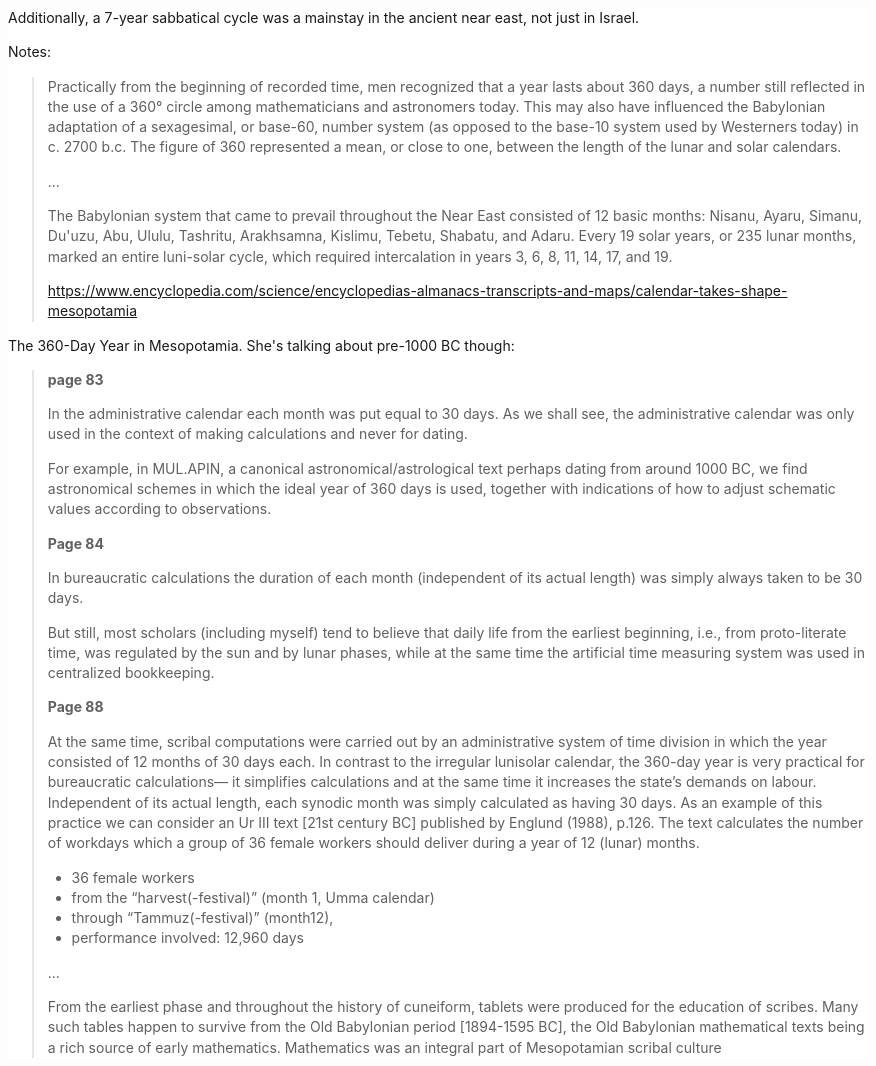 Additionally, a 7-year sabbatical cycle was a mainstay in the ancient near east, not just in Israel.



Notes:

> Practically from the beginning of recorded time, men recognized that a year lasts about 360 days, a number still reflected in the use of a 360° circle among mathematicians and astronomers today.   This may also have influenced the Babylonian adaptation of a sexagesimal, or base-60, number system (as opposed to the base-10 system used by Westerners today) in c. 2700 b.c.  The figure of 360 represented a mean, or close to one, between the length of the lunar and solar calendars.
>
> ...
>
> The Babylonian system that came to prevail throughout the Near East consisted of 12 basic months: Nisanu, Ayaru, Simanu, Du'uzu, Abu, Ululu, Tashritu, Arakhsamna, Kislimu, Tebetu, Shabatu, and Adaru. Every 19 solar years, or 235 lunar months, marked an entire luni-solar cycle, which required intercalation in years 3, 6, 8, 11, 14, 17, and 19.
>
> https://www.encyclopedia.com/science/encyclopedias-almanacs-transcripts-and-maps/calendar-takes-shape-mesopotamia

The 360-Day Year in Mesopotamia.  She's talking about pre-1000 BC though:

> **page 83**
>
> In the administrative calendar each month was put equal to 30 days. As we shall see, the administrative calendar was only used in the context of making calculations and never for dating.
>
> For example, in MUL.APIN, a canonical astronomical/astrological text perhaps dating from around 1000 BC, we find astronomical schemes in which the ideal year of 360 days is used, together with indications of how to adjust schematic values according to observations. 
>
> **Page 84**
>
> In bureaucratic calculations the duration of each month (independent of its actual length) was simply always taken to be 30 days. 
>
> But still, most scholars (including myself) tend to believe that daily life from the earliest beginning, i.e., from proto-literate time, was regulated by the sun and by lunar phases, while at the same time the artificial time measuring system was used in centralized bookkeeping. 
>
> **Page 88**
>
> At the same time, scribal computations were carried out by an administrative system of time division in which the year consisted of 12 months of 30 days each. In contrast to the irregular lunisolar calendar, the 360-day year is very practical for bureaucratic calculations— it simplifies calculations and at the same time it increases the state’s demands on labour. Independent of its actual length, each synodic month was simply calculated as having 30 days. As an example of this practice we can consider an Ur III text [21st century BC] published by Englund (1988), p.126. The text calculates the number of workdays which a group of 36 female workers should deliver during a year of 12 (lunar) months. 
>
> - 36 female workers 
> - from the “harvest(-festival)” (month 1, Umma calendar) 
> - through “Tammuz(-festival)” (month12), 
> - performance involved: 12,960 days
>
> ...
>
> From the earliest phase and throughout the history of cuneiform, tablets were produced for the education of scribes. Many such tables happen to survive from the Old Babylonian period [1894-1595 BC], the Old Babylonian mathematical texts being a rich source of early mathematics. Mathematics was an integral part of Mesopotamian scribal culture
>

[^ptolemy-150]: Ptolemy.  "[The Almagest](https://archive.org/details/almagest00ptol)."  150 AD.
[^ptolemy-150:a]: [Page 136](chronology-of-christ-files/ptolemy-150-page-136-137.png).
[^anderson-1915]: Anderson, Sir Robert.  "The Coming Prince, 10th Edition."  1915.<small>Anderson was a preacher and a detective who was Chief of the Criminal Investigation Department for Scotland Yard when Jack te Ripper was terrorizing London. ([Page 316](daniel-9/anderson-page-316.png)).  Mirrors:  [Google Books](https://www.google.com/books/edition/The_Coming_Prince_or_The_Seventy_Weeks_o/6B9Dc4k4j9sC?hl=en&gbpv=1&dq=anderson+%22the+coming+prince%22+10th+edition&pg=PR1&printsec=frontcover</small>).  [Archive.org](https://archive.org/details/comingprince0000ande/)</small>
[^anderson-1915:a]: Page 72:  "The division of the 69 weeks into 7+62 is accounted for by the fact that the first 49 years, during which the restoration of Jerusalem was completed, ended with a great crisis in Jewish history, the close of the prophetic testimony.  Forty-nine years from B.C. 445 brings us to the date of Malachi's prophecy."
[^waerzeggers-2021]: Waerzeggers, Caroline.  "[Priestly Courses and the Administration of Time in Neo-Babylonian Temples](https://brill.com/downloadpdf/book/edcoll/9789004444799/BP000009.pdf)."  Brill.  2021.
[^waerzeggers-2021:a]: "All known rotas [work schedules] are based on the normative calendar of 360 days, or twelve 30-day months. This idealized calendar, which disregards the alternation between 29- and 30-day lunar months, was already used by the earliest Mesopotamian bureaucracies as a means to normalize the irregularities of lunar time for the purpose of book-keeping and calculation, and it remained in use until the Seleucid period [312 BC].  Neo-Babylonian [612 to 539 BC] priests used this 360-day calendar to calculate and divide their prebends."
[^brack-bernsen-2007]: Brack-Bernsen, Lis.  "Calendars, Intercalations and Year-Lengths in Mesopotamian Astronomy" in *[Calendars and Years:  Astronomy and Time in the Ancient Near East](https://www.google.com/books/edition/Calendars_and_Years/yUpmAAAAMAAJ?hl=en)*.  Oxbow Books.  2007.
[^briant-2002]: Briant, Pierre.  "From Cyrus to Alexander:  A History of the Persian Empire."  Eisenbrauns.  2002. <small>Pierre Briant is a French Iranologist, Professor of History and Civilisation of the Achaemenid World and the Empire of Alexander the Great at the Collège de France.</small>
[^briant-2002:a]: Page 566, middle:  "In the Babylonian tablets, Artaxerxes succeeds his father, with no break in continuity.  Xerxes dies at the beginning of August 465; his son Arses (who took the throne name Artaxerxes) succeeded him, without a single tablet's recording any Artabanus.  The same is true for the  Egyptian documents.  The absence of a usurper from the tablets does not imply that there was no trouble after Xerxes' death (at Artaxerxes I's death, neither Xerxes II nor Sogdianus appeared on a single tablet, either); it does seem to imply, however, that the possible usurper was never officially recognized.  On the other hand, Justin, Diodorus, and Ctesias do not report such an event.  Ctesias states to the contrary that, after the assassinations of Xerxes and Darius, 'Artaxerxes became king (kai basileuei Artoxerxēs)'" simply saying that he owned the throne to the 'ardent zeal (spoudē)' of Artabanus." 
[^britton-2007]: Britton, John P.  "Calendars, Intercalations and Year-Lengths in Mesopotamian Astronomy" in *[Calendars and Years:  Astronomy and Time in the Ancient Near East](https://www.google.com/books/edition/Calendars_and_Years/yUpmAAAAMAAJ?hl=en)*.  Oxbow Books.  2007.
[^britton-2007:a]: Page 121:  "Rather surprisingly, we find much greater irregularity than previously during the half century from year 4 of Nebuchadnezzar (–600) to year 10 of Nabonidus (–545). From –599 to –593 there were 3 successive 2-year intervals between intercalations, while –587 was followed by 4 years between intercalations. –568 was followed by a 5-years interval, which however, was promptly countered by successive intercalations in –563 and –562. Finally after –549 there was again a 4-year interval between intercalations. Clearly something different is happening in this period than either before or (as it turns out) after.  Beginning in –545, year 10 of Nabonidus, regular patterns of intercalation resume, except for the omission of an expected intercalation in –537, the first year of Cyrus’s reign at Babylon, which was promptly made up the following year."
[^steele-2018]:	Steele, John M.  "Babylonian and Assyrian Astral Science" in *[The Cambridge History of Science Volume I](https://www.google.com/books/edition/The_Cambridge_History_of_Science_Volume/DWV9DwAAQBAJ?hl=en).*  Cambridge University Press.  2018.
[^steele-2018:a]: Page 79:  "The question of whether or not to intercalate is frequently discussed in the correspondence of scholars with the Neo-Assyrian kings in the seventh century bce. Some of these scholars were clearly basing their recommendations upon astronomical criteria; nevertheless, the final decision over whether or not to intercalate rested with the king.  Early in the Persian period (ca. 480 bce), a fixed 19-year intercalation cycle was adopted.  Under the preceding Neo-Babylonian Empire, the king continued to have an official role in proclaiming the intercalary months, which had been indicated by the intercalation cycle, but the limited evidence we have from the early Persian period suggests that the responsibility for proclaiming intercalations had by then passed to the temple."<br>Mirrors:  [Local screenshot](daniel-9-files/cambridge-2018-page-79.png)
[^steele-2018:b]: Page 79:  "The second calendar found in Mesopotamia is a schematic calendar where the year contains twelve 30-day months. This calendar appears in at least two contexts: (i) in literary works such as the Babylonian creation epic Enūma Eliš and a number of hymns, where the 360-day year appears as the ideal state of the universe as it was created; and (ii) in certain astronomical and economic documents, where it was probably used to simplify calculation."<br>Mirrors:  [Local screenshot](daniel-9-files/cambridge-2018-page-79.png)
[^caeno]: "[Feats of Clay](https://westcoaststays.caeno.org/index.php/contents/4-testing-the-diaries)."  Caeno Foundation.
[^caeno:a]: "The Diary begins in *Year 37 of Nebukadnezar, Month 1, the 1st day* which authors Sachs & Hunger identify as -567, Apr 22/23. The tablet has 19 lines on one side (*Obv*), 21 on the other (*Rev*), and a few more along the edges. Much of the text is lost. Only a section of the tablet survives and some of the inscriptions have deteriorated. Still, the tablet logs more than 40 readable astronomical observations... Of more than 40 observations tallied in the Diary, all but 3 entries closely match computed values."
[^caeno:b]: "The inquiry focuses on two Diaries checked in depth, No. -567 and No. -197, and on observations randomly chosen from several other Diaries. The results show that the ancient sky pictured by modern astronomers conforms to the observations recorded in the Diaries. The match is so clear-cut that there can be little doubt the dates attributed to the Diaries are astronomically correct.  The astronomy of Diary No. -567 was looked at carefully because it is dated early and it records many observations. Moreover, it bears the name Nebuchadnezzar, a name famously cited in the Old Hebrew Testament. Scholars regard the tablet as a chronological link between the Bible and archeology. The endorsement of biblical history, however, rests on identifying the cuneiform name on the tablet - a philological issue outside the scope of astronomy."
[^caeno:c]: [English translation of Diary -567](https://westcoaststays.caeno.org/pdf/F019_Translation.pdf)
[^chabad]: Chabad
[^chabad:a]: [Daniel 9:24-27](https://www.chabad.org/library/bible_cdo/aid/16492/showrashi/true/jewish/Chapter-9.htm),  "**24** Seventy weeks [of years] have been decreed upon your people and upon the city of your Sanctuary to terminate the transgression and to end sin, and to expiate iniquity, and to bring eternal righteousness, and to seal up vision and prophet, and to anoint the Holy of Holies.  **25** And you shall know and understand that from the emergence of the word to restore and to rebuild Jerusalem until the anointed king [shall be] seven weeks, and [for] sixty-two weeks it will return and be built street and moat, but in troubled times. **26** And after the sixty-two weeks, the anointed one will be cut off, and he will be no more, and the people of the coming monarch will destroy the city and the Sanctuary, and his end will come about by inundation, and until the end of the war, it will be cut off into desolation. **27** And he will strengthen a covenant for the princes for one week, and half the week he will abolish sacrifice and meal- offering, and on high, among abominations, will be the dumb one, and until destruction and extermination befall the dumb one."
[^dunham-2019]: Dunham, Kyle.  "[When and Where was the Septuagint Written?](https://dbts.edu/2019/10/01/when-and-where-was-the-septuagint-written/)"  2019.
[^dunham-2019:a]: "Most scholars place the initial translation of the Pentateuch (*ca*. 280–250 B.C.)... The translation of the historical books is thus usually placed in the second to early-first century B.C., the prophetic books in the mid-second century B.C., and the wisdom books in the latter half of the second century B.C."
[^gadot-2023]: Gadot et al.  "[An Early Iron Age Moat in Jerusalem between the Ophel and the Southeastern Ridge/City of David](https://www.tandfonline.com/doi/full/10.1080/03344355.2023.2246811)."  Journal of the Institute of Archaeology of Tel Aviv University.  2023.
[^gadot-2023:a]: "Our calculated reconstruction is that the [east–west] ditch was ca. 30 m wide and 6–9 m deep... According to our calculations, the ditch had to be ca. 75 m long to span the entire width of the ridge.  A ditch of this nature would have functioned first and foremost as a physical obstacle... The ditch was probably not the only physical obstacle in this part of the ridge. As noted above, the finds include a 5 m high scarp along the upper part of the western slope. It is possible that this scarp also served as a contemporaneous fortification, intended to defend the city from the west. However, its date is uncertain—it may have been cut earlier than the ditch—and the fact that only a small part of the scarp was exposed makes it impossible to determine its function with any certainty."
[^gadot-2023:b]: "The ditch was cut either during or before the Late Iron IIA [9th century BC]"
[^hind-1872]: Hind, J.R.  "[Historical Eclipses](https://www.nature.com/articles/006251a0.pdf)."  Nature.  1872.
[^hind-1872:a]: "We have determined the eclipses relevant to our work using the most comprehensive data available as corrected by Stephenson (private communication, see also refs. 32 and 33), who used ancient Babylonian eclipse records to refine the calculations to take into account more accurately long term changes in the earth's rate of rotation.  These calculations agree very well with records of Babylonian and Chinese eclipse observations (the probable error in a calculated eclipse time 2000 years ago is typically 5 minutes)."
[^hoehner-1978]: Hoehner, Harold W.  "Chronological Aspects of the Life of Christ."  1978.<small>Hoehner was a theologian who earned his Th.D at Cambridge and was Chairman of the Department of New Testament Literature and Exegesis at Dallas Theological Seminary.</small>
[^hoehner-1978:a]: Page 101.  "although the term ושבעי does not refer to years elsewhere in the Bible it has this meaning in the Mishna."
[^hoehner-1978:b]: Page 102.  "the words תשוב ונבנתה ('to restore and to rebuild') suggest that the city was raised to its former state.  It is not a partial rebuilding but a complete restoration."
[^hoehner-1978:c]: "Second, the words רחוב וחרוץ (“plaza and moat”) give weight to the position for a complete restoration of the city. The first of these words means a plaza, street, or square, “the broad spaces, generally just inside the city gates, the centre of city life.”  It is a wide and free unoccupied place in the city (cf. Ezra 10: 9; Esther 4: 6; 2 Chron. 32: 6; Neh. 8: 1, 3). The second word, וחרוץ, is more difficult to define. It is a passive participle of חוץ meaning “to cut, to sharpen, to decide.”  In the Old Testament it is used fourteen times:  four times it refers to a sharpened threshing instrument, a threshing sledge (Isa. 28: 27; 41: 15; Amos 1: 3); one time it suggests the idea of being maimed, cut, or mutilated (Lev. 22: 22); six times it is used poetically of gold from the idea of the sharp bright color or from the idea that it is eagerly desired by men (חוץ can have the idea “to be eager, to covet”)  (Ps. 68: 14 [13]; Prov. 3: 14; 8: 10, 19; 16: 16; Zech. 9: 3); two times it refers to “something decided,” a strict decision as in the phrase “valley of decision” (Joel 3: 14 bis); and once it is used in Daniel 9: 25. Outside the Bible this term is used in Aramaic of a “trench;” in Akkadian it has the idea of a “city moat;” in the Qumran writings it is used of a “moat of the rampart or bulwark;” and in mishnaic and targumic literature it has the idea of an incision, furrow, or trench. Thus its basic idea is to make an incision, or cut or dig a trench.  Commentators are divided on how to apply the two words, רחוב וחרוץ, to Daniel 9: 25, but it is best to take the first word plaza as referring to the interior of the city and the second word trench as referring to a moat going around the outside of the city. Part of Jerusalem’s natural defenses consisted of a great cutting in the rock along the northern wall, which is still visible, for the purpose of building a defense wall.  Montgomery states that these “two items present a graphic picture of the complete restoration.”
[^hoehner-1978:d]: Page 111.
[^hoehner-1978:e]: Page 118, "Anderson's calculations include some problems.  First, in the light of new evidence since Anderson's day, the 445 B.C. date is not acceptable for Artaxerxes' twentieth year; instead the decree was given in Nisan, 444 B.C.  Second, the A.D. 32 date for the crucifixion is untenable.  It would mean that Christ was crucified on either a Sunday or Monday.  In fact, Anderson realizes the dilemma and he has to do mathematical gymnastics to arrive at a Friday Crucifixion.  This makes one immediately suspect.  Actually there is no good evidence for an A.D. 32 crucifixion date."
[^horn-1954]: Horn, Siegfried and Lynn Wood.  "[The Fifth Century Jewish Calendar at Elephantine](https://archive.org/details/prophecy-siegfried-horn-and-lynn-wood-the-fifth-century-jewish-calendar-at-elephantine)."  Journal of Near Eastern Studies.  1954.
[^horn-1954:a]: Page 8:  "Th, middle righte 21st year of Xerxes, which was also the accession year of Artaxerxes I, began in the spring of 465 B.C. according to the Persian system of reckoning and in the fall of the same year according to the Jewish civil year. The month Kislev, the 9th month of the Babylonian calendar, always fell toward the end of the Julian calendar year--thus from December, 465, to January, 464 B.C., during the year under discussion...  These two documents [a cuneiform found at Ur and an Aramaic papyri from Elephantine], agreeing completely with one another, make it thus certain that Artaxerxes came to the throne shortly before the end of 465 B.C."
[^horn-1954:b]: "The reader is reminded that al¬ though the Persians used the accession year system, calling the interval between the accession of a king and the next New Year’s Day “accession year,” the Egyptians called the interval between the king’s accession and the next Egyptian New Year’s Day 'year 1'"
[^horn-1954:c]: [Page 4](chronology-of-christ-files/horn-1954-page-4.png).
[^kravitz]: Kravitz, Bentzonion.  "[Daniel 9 - A True Biblical Interpretation](https://jewsforjudaism.org/knowledge/articles/daniel-9-a-true-biblical-interpretation/)."  Jews for Judiasm.  Retrieved 2023.<small>Mirrors:  [Archive.org](https://web.archive.org/web/20230326090834/https://jewsforjudaism.org/knowledge/articles/daniel-9-a-true-biblical-interpretation/), [Archive.is](https://archive.is/wip/VcMDy).</small>
[^lefkovits-2007]: Lefkovits, Etgar.  "[Nehemiah's Wall Uncovered](https://www.jpost.com/israel/nehemiahs-wall-uncovered)"  The Jerusalem Post.  2007.
[^note-1]: Berean Study Bible, Bishops' Bible of 1568, Catholic Public Domain Version, CEV, CSB/HCSB, Coverdale Bible of 1535, Douay-Rheims, God's Word, Majority Standard Bible, NRSV, Smith's Literal Translation.
[^thiele-1983]: Thiele, Edwin Richard.  "[The Mysterious numbers of the Hebrew Kings, 3rd Edition](https://archive.org/details/mysteriousnumber0000thie)."  Zondervan.  1983.<small>Thiele was a Seventh Day Adventist archaeologist and Old Testament scholar.  Assyriologist D. J. Wiseman wrote in 1993, "The chronology most widely accepted today is one based on the meticulous study by Thiele."  Old Testament professor Leslie McFall said, "Thiele's chronology is fast becoming the consensus view among Old Testament scholars, if it has not already reached that point... It will be noticed that any particular year of a king's reign according to the nonaccession-year system is always one year higher than according to the accession-year method."</small>
[^thiele-1983:a]: Page 43:  "In Assyria, Babylon, an Persia when a king came to the throne, the year was usually called the king's accession year, but not till the first day of the first month of the next new year did the king begin reckoning events in his own first year. This system of reckoning is called the accession-year system, or postdating."
[^thiele-1983:b]: Page 180: "A careful examination indicates that all biblical writers of this period used the accession-year system for Hebrew, Babylonian, and Persian kings. But there were wide diversities concerning the months with which regnal years began. The recorders in Kings continued to use Tishri years for Hebrew kings and apparently also for Babylonian rulers. Ezra-Nehemiah used Hebrew Tishri years for Persia, although Persia itself had Nisan years. The evidence for Tishri reckoning is found in Nehemiah and 2:1, for Nehemiah was in the palace with Artaxerxes in Kislev of the twentieth year, and the following Nisan was still in the twentieth year. "That would have been the twenty-first year if the  regnal year had been reckoned from Nisan. Such writers as Jeremiah, Ezekiel, Haggai, and Zechariah used Nisan years for Hebrew kings and also for the rulers of Babylon and Persia. Daniel used Tishri years for Hebrew kings."
[^thiele-1983:c]: Page 53:  "Furthermore, it is clear from Nehemiah and that Nehemiah reckoned the years of the Persian king Artaxerxes from Tishri-to-Tishri, for the month Kislev (Nov./ Dec.) fell within the twentieth year of the king and the following Nisan was still in the same twentieth year. But why would Nehemiah do this, when the custom in Persia was to reckon the year from Nisan-to-Nisan? Is it not reasonable to suppose that Nehemiah was acquainted with the custom formerly followed by the kings of Judah to begin their regnal years with Tishri and, in a spirit of intense nationalism, applied the customary Jewish practice even to a Persian king? In the double-dated Aramaic papyri from Elephantine of the fifth century B.C., the reigns of Persian kings were also dated according to Judean Tishri years rather than Persian Nisan years. Perhaps the strongest argument for the use of a Tishri-to-Tishri regnal year in Judah is that this method works, giving us a harmonious pattern of the regnal years and synchronisms, while with a Nisan-to-Nisan regnal year the old discrepancies remain."
[^thiele-1983:d]: Pages [70](chronology-of-christ-files/thiele-1983-page-70) [71](chronology-of-christ-files/thiele-1983-page-71.png), and [72](chronology-of-christ-files/thiele-1983-page-72.png).
[^thiele-1983:e]: Page 69.
[^rashi]: Rashi.<small>Rashi (1040-1105) was a medieval French Fabbi who authored comprehensive commentaries on the Hebrew bible and the Talmud.</small>
[^rashi:a]: : "**seven weeks** Seven complete shemittah cycles they will be in exile before Cyrus comes, and there were yet three more years, but since they did not constitute a complete shemittah cycle, they were not counted. In the one year of Darius, in which Daniel was standing when this vision was said to him, seventy years from the conquest of Jehoiakim terminated. Deduct eighteen years from them, in which the conquest of Jehoiakim preceded the destruction of Jerusalem, leaving fifty-two years. This is what our Rabbis learned (Yoma 54a): “For fifty-two years no one passed through Judea.” They are the fifty-two years from the day of the destruction until they returned in the days of Cyrus. Hence, we have seven shemittah cycles and three years."
[^singer-2021]: Singer, Isadore, and Adolf Guttmacher.  "Malachi, Book Of."  The Jewish Encyclopedia.  2021.  <small>The authors write:  "The consensus of opinion seems to point to 432-424 B.C. as the time of the composition of the book."</small>
[^sanhedrin]: TODO: Cite this as Babylonian Talmud like the Chronology of Christ article.
[^sanhedrin:a]: [Sanhedrin 97a:14](https://www.sefaria.org/Sanhedrin.97a.14)
[^sefaria]: Sefaria
[^sefaria:a]: [Daniel 9:24-27](https://www.sefaria.org/Daniel.9.24?lang=bi), "**24** Seventy weeks have been decreed for your people and your holy city until the measure of transgression is filled and that of sin complete, until iniquity is expiated, and eternal righteousness ushered in; and prophetic vision ratified, and the Holy of Holies anointed. **25** You must know and understand: From the issuance of the word to restore and rebuild Jerusalem until the [time of the] anointed leader is seven weeks; and for sixty-two weeks it will be rebuilt, square and moat, but in a time of distress. **26** And after those sixty-two weeks, the anointed one will disappear and vanish. The army of a leader who is to come will destroy the city and the sanctuary, but its end will come through a flood. Desolation is decreed until the end of war. **27** During one week he will make a firm covenant with many. For half a week he will put a stop to the sacrifice and the meal offering. At the corner [of the altar]-c will be an appalling abomination until the decreed destruction will be poured down upon the appalling thing."
[^septuagint]: The Septuagint.
[^septuagint:a]: Daniel 9:24-27, "**24** Seventy weeks have been determined upon thy people, and upon the holy city, for sin to be ended, and to seal up transgressions, and to blot out the iniquities, and to make atonement for iniquities, and to bring in everlasting righteousness, and to seal the vision and the prophet, and to anoint the Most Holy. **25** And thou shalt know and understand, that from the going forth of the command for the answer and for the building of Jerusalem until Christ the prince [there shall be] seven weeks, and sixty-two weeks; and then [the time] shall return, and the street shall be built, and the wall, and the times shall be exhausted. **26** And after the sixty-two weeks, the anointed one shall be destroyed, and there is no judgment in him: and he shall destroy the city and the sanctuary with the prince that is coming: they shall be cut off with a flood, and to the end of the war which is rapidly completed he shall appoint [the city] to desolations. **27** And one week shall establish the covenant with many: and in the midst of the week my sacrifice and drink-offering shall be taken away: and on the temple [shall be] the abomination of desolations; and at the end of time an end shall be put to the desolation."<br><br>"**24** ἑβδομήκοντα ἑβδομάδες συνετμήθησαν ἐπὶ τὸν λαόν σου καὶ ἐπὶ τὴν πόλιν τὴν ἁγίαν σου τοῦ συντελεσθῆναι ἁμαρτίαν καὶ τοῦ σφραγίσαι ἁμαρτίας καὶ ἀπαλεῖψαι τὰς ἀνομίας καὶ τοῦ ἐξιλάσασθαι ἀδικίας καὶ τοῦ ἀγαγεῖν δικαιοσύνην αἰώνιον καὶ τοῦ σφραγίσαι ὅρασιν καὶ προφήτην καὶ τοῦ χρῖσαι ἅγιον ἁγίων. **25** καὶ γνώσῃ καὶ συνήσεις· ἀπὸ ἐξόδου λόγου τοῦ ἀποκριθῆναι καὶ τοῦ οἰκοδομῆσαι ῾Ιερουσαλὴμ ἕως χριστοῦ ἡγουμένου ἑβδομάδες ἑπτὰ καὶ ἑβδομάδες ἑξηκονταδύο· καὶ ἐπιστρέψει καὶ οἰκοδομηθήσεται πλατεῖα καὶ τεῖχος, καὶ ἐκκενωθήσονται οἱ καιροί. **26** καὶ μετὰ τὰς ἑβδομάδας τὰς ἑξηκονταδύο ἐξολοθρευθήσεται χρῖσμα, καὶ κρίμα οὐκ ἔστιν ἐν αὐτῷ· καὶ τὴν πόλιν καὶ τὸ ἅγιον διαφθερεῖ σὺν τῷ ἡγουμένῳ τῷ ἐρχομένῳ καὶ ἐκκοπήσονται ἐν κατακλυσμῷ, καὶ ἕως τέλους πολέμου συντετμημένου τάξει ἀφανισμοῖς. **27** καὶ δυναμώσει διαθήκην πολλοῖς, ἑβδομὰς μία· καὶ ἐν τῷ ἡμίσει τῆς ἑβδομάδος ἀρθήσεταί μου θυσία καὶ σπονδή, καὶ ἐπὶ τὸ ἱερὸν βδέλυγμα τῶν ἐρημώσεων, καὶ ἕως τῆς συντελείας καιροῦ συντέλεια δοθήσεται ἐπὶ τὴν ἐρήμωσιν."
[^septuagint:b]: Isaiah 44:28 translated to Engllilsh:  "Who bids Cyrus be wise, and he shall perform all my will: who says to Jerusalem, Thou shalt be built, and I will lay the foundation of my holy house."
[^stone-edition]: "[The Stone Edition](https://archive.org/details/tanakhtanachtora0000unse)."  1998.
[^stone-edition:a]: [Daniel 9:24-27](daniel-9-files/stone-edition-daniel-9.webp).
[^tanner-2009]: Tanner, J. Paul.  "[Is Daniel's Seventy-Weeks Prophecy Messianic?  Part 1](https://paultanner.org/English%20HTML/Publ%20Articles/Daniel's%2070th%20Wk%20-%20BibSac%20Article%201%20-%20Dr%20Tanner.pdf)."  Bibliotheca Sacra.  2009.
[^tanner-2009:a]: "This tendency in Jewish circles to see the seventy weeks fulfilled in Jerusalem’s destruction in A.D. 70 is even more strongly affirmed in the Jewish chronological work, Seder Olam Rabbah, which, according to tradition, was composed about A.D. 160 (though it may have been supplemented and edited at a later period). This work provides a chronological record that extends from Adam to the Bar Kokhba revolt of A.D. 132–135. The significance of Seder Olam Rabbah is that the chronology espoused therein became commonly accepted in subsequent Jewish writings, including the Talmud and the consensus of Jewish rabbinical scholars (e.g., Rashi, A.D. 1040–1105). Seder Olam Rabbah says that the seventy weeks were seventy years of exile in Babylon followed by another 420 years until the destruction of the second temple in A.D. 70. The latter figure of 420 is achieved by assigning 34 years for the domination of the Persians, 180 years to the Greeks, 103 years for the Maccabees, and 103 years for the Herods. The problem, of course, is that these figures are simply unacceptable to modern historians, especially the significantly low figure of 34 years for the Persians. Nevertheless this became the basis for Jewish calculations of the prophecy, though Jewish commentators differed on the details."
[^tanner-2009-2]: Tanner, J. Paul.  "[Is Daniel's Seventy-Weeks Prophecy Messianic?  Part 2](https://paultanner.org/English%20HTML/Publ%20Articles/Daniel's%2070th%20Wk%20-%20BibSac%20Article%202%20-%20Dr%20Tanner.pdf)."  Bibliotheca Sacra.  2009.
[^tanner-2009-2:a]: "the Hebrew term for 'cut off' (tr'K;) in verse 26 is an appropriate reference to Christ’s sacrificial death on the cross. “The ‘cutting off’ of Messiah indicates a violent death. The Hebrew word is used of making a covenant, involving the death of a sacrificial animal (Gen 15:10, 18). The word is used of the death penalty (Lev 7:20) and always of an unnatural violent death (cf. Isa 53:8)."
[^theodotion-150]: Theodotion